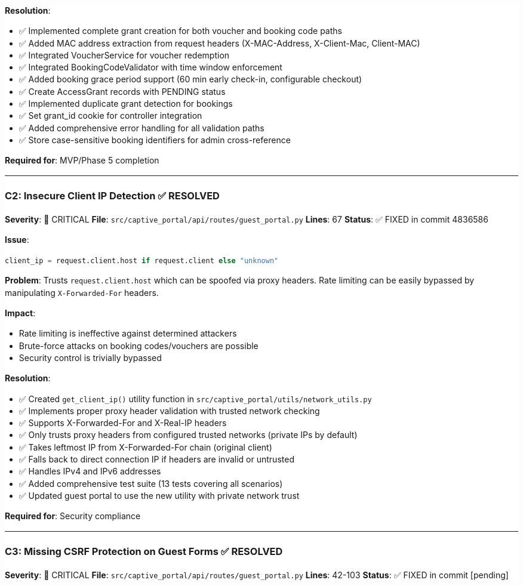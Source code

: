 **Resolution**:
- ✅ Implemented complete grant creation for both voucher and booking code paths
- ✅ Added MAC address extraction from request headers (X-MAC-Address, X-Client-Mac, Client-MAC)
- ✅ Integrated VoucherService for voucher redemption
- ✅ Integrated BookingCodeValidator with time window enforcement
- ✅ Added booking grace period support (60 min early check-in, configurable checkout)
- ✅ Create AccessGrant records with PENDING status
- ✅ Implemented duplicate grant detection for bookings
- ✅ Set grant_id cookie for controller integration
- ✅ Added comprehensive error handling for all validation paths
- ✅ Store case-sensitive booking identifiers for admin cross-reference

**Required for**: MVP/Phase 5 completion

---

### C2: Insecure Client IP Detection ✅ RESOLVED
**Severity**: 🔴 CRITICAL
**File**: `src/captive_portal/api/routes/guest_portal.py`
**Lines**: 67
**Status**: ✅ FIXED in commit 4836586

**Issue**:
```python
client_ip = request.client.host if request.client else "unknown"
```

**Problem**: Trusts `request.client.host` which can be spoofed via proxy headers. Rate limiting can be easily bypassed by manipulating `X-Forwarded-For` headers.

**Impact**:
- Rate limiting is ineffective against determined attackers
- Brute-force attacks on booking codes/vouchers are possible
- Security control is trivially bypassed

**Resolution**:
- ✅ Created `get_client_ip()` utility function in `src/captive_portal/utils/network_utils.py`
- ✅ Implements proper proxy header validation with trusted network checking
- ✅ Supports X-Forwarded-For and X-Real-IP headers
- ✅ Only trusts proxy headers from configured trusted networks (private IPs by default)
- ✅ Takes leftmost IP from X-Forwarded-For chain (original client)
- ✅ Falls back to direct connection IP if headers are invalid or untrusted
- ✅ Handles IPv4 and IPv6 addresses
- ✅ Added comprehensive test suite (13 tests covering all scenarios)
- ✅ Updated guest portal to use the new utility with private network trust

**Required for**: Security compliance

---

### C3: Missing CSRF Protection on Guest Forms ✅ RESOLVED
**Severity**: 🔴 CRITICAL
**File**: `src/captive_portal/api/routes/guest_portal.py`
**Lines**: 42-103
**Status**: ✅ FIXED in commit [pending]
